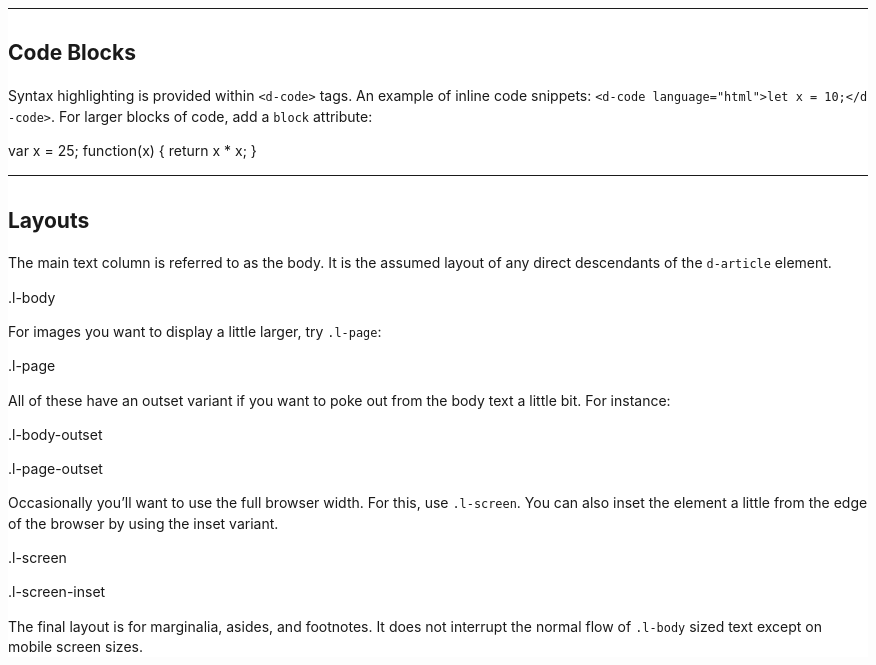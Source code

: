 ***

## Code Blocks

Syntax highlighting is provided within `<d-code>` tags.
An example of inline code snippets: `<d-code language="html">let x = 10;</d-code>`.
For larger blocks of code, add a `block` attribute:

<d-code block language="javascript">
  var x = 25;
  function(x) {
    return x * x;
  }
</d-code>

***

## Layouts

The main text column is referred to as the body.
It is the assumed layout of any direct descendants of the `d-article` element.

<div class="fake-img l-body">
  <p>.l-body</p>
</div>

For images you want to display a little larger, try `.l-page`:

<div class="fake-img l-page">
  <p>.l-page</p>
</div>

All of these have an outset variant if you want to poke out from the body text a little bit.
For instance:

<div class="fake-img l-body-outset">
  <p>.l-body-outset</p>
</div>

<div class="fake-img l-page-outset">
  <p>.l-page-outset</p>
</div>

Occasionally you’ll want to use the full browser width.
For this, use `.l-screen`.
You can also inset the element a little from the edge of the browser by using the inset variant.

<div class="fake-img l-screen">
  <p>.l-screen</p>
</div>
<div class="fake-img l-screen-inset">
  <p>.l-screen-inset</p>
</div>

The final layout is for marginalia, asides, and footnotes.
It does not interrupt the normal flow of `.l-body` sized text except on mobile screen sizes.
